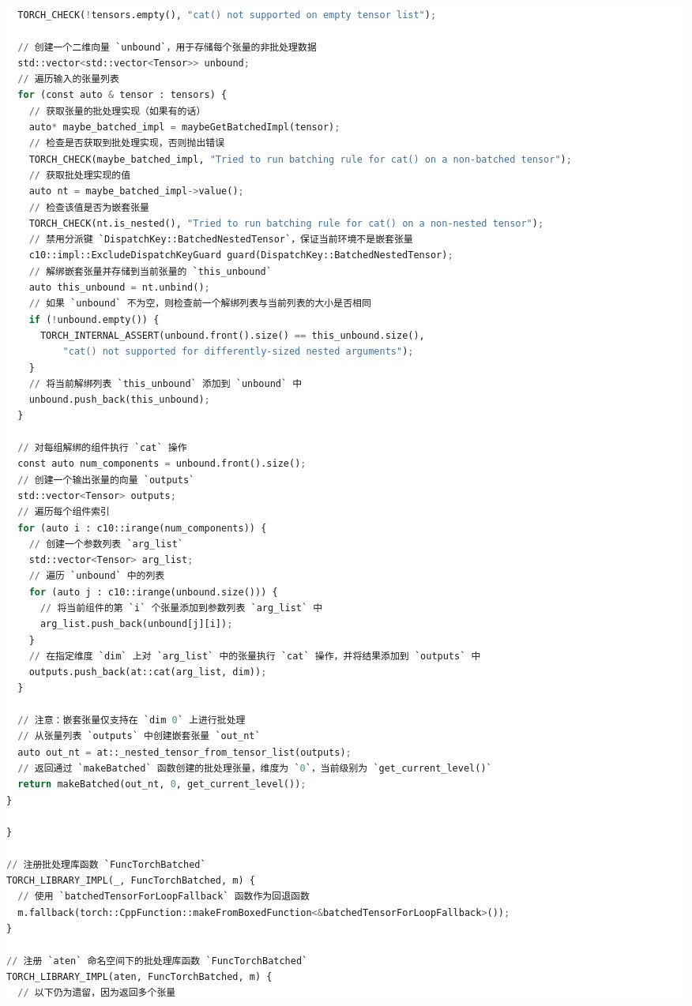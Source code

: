 ```py
  TORCH_CHECK(!tensors.empty(), "cat() not supported on empty tensor list");

  // 创建一个二维向量 `unbound`，用于存储每个张量的非批处理数据
  std::vector<std::vector<Tensor>> unbound;
  // 遍历输入的张量列表
  for (const auto & tensor : tensors) {
    // 获取张量的批处理实现（如果有的话）
    auto* maybe_batched_impl = maybeGetBatchedImpl(tensor);
    // 检查是否获取到批处理实现，否则抛出错误
    TORCH_CHECK(maybe_batched_impl, "Tried to run batching rule for cat() on a non-batched tensor");
    // 获取批处理实现的值
    auto nt = maybe_batched_impl->value();
    // 检查该值是否为嵌套张量
    TORCH_CHECK(nt.is_nested(), "Tried to run batching rule for cat() on a non-nested tensor");
    // 禁用分派键 `DispatchKey::BatchedNestedTensor`，保证当前环境不是嵌套张量
    c10::impl::ExcludeDispatchKeyGuard guard(DispatchKey::BatchedNestedTensor);
    // 解绑嵌套张量并存储到当前张量的 `this_unbound`
    auto this_unbound = nt.unbind();
    // 如果 `unbound` 不为空，则检查前一个解绑列表与当前列表的大小是否相同
    if (!unbound.empty()) {
      TORCH_INTERNAL_ASSERT(unbound.front().size() == this_unbound.size(),
          "cat() not supported for differently-sized nested arguments");
    }
    // 将当前解绑列表 `this_unbound` 添加到 `unbound` 中
    unbound.push_back(this_unbound);
  }

  // 对每组解绑的组件执行 `cat` 操作
  const auto num_components = unbound.front().size();
  // 创建一个输出张量的向量 `outputs`
  std::vector<Tensor> outputs;
  // 遍历每个组件索引
  for (auto i : c10::irange(num_components)) {
    // 创建一个参数列表 `arg_list`
    std::vector<Tensor> arg_list;
    // 遍历 `unbound` 中的列表
    for (auto j : c10::irange(unbound.size())) {
      // 将当前组件的第 `i` 个张量添加到参数列表 `arg_list` 中
      arg_list.push_back(unbound[j][i]);
    }
    // 在指定维度 `dim` 上对 `arg_list` 中的张量执行 `cat` 操作，并将结果添加到 `outputs` 中
    outputs.push_back(at::cat(arg_list, dim));
  }

  // 注意：嵌套张量仅支持在 `dim 0` 上进行批处理
  // 从张量列表 `outputs` 中创建嵌套张量 `out_nt`
  auto out_nt = at::_nested_tensor_from_tensor_list(outputs);
  // 返回通过 `makeBatched` 函数创建的批处理张量，维度为 `0`，当前级别为 `get_current_level()`
  return makeBatched(out_nt, 0, get_current_level());
}

}

// 注册批处理库函数 `FuncTorchBatched`
TORCH_LIBRARY_IMPL(_, FuncTorchBatched, m) {
  // 使用 `batchedTensorForLoopFallback` 函数作为回退函数
  m.fallback(torch::CppFunction::makeFromBoxedFunction<&batchedTensorForLoopFallback>());
}

// 注册 `aten` 命名空间下的批处理库函数 `FuncTorchBatched`
TORCH_LIBRARY_IMPL(aten, FuncTorchBatched, m) {
  // 以下仍为遗留，因为返回多个张量
```